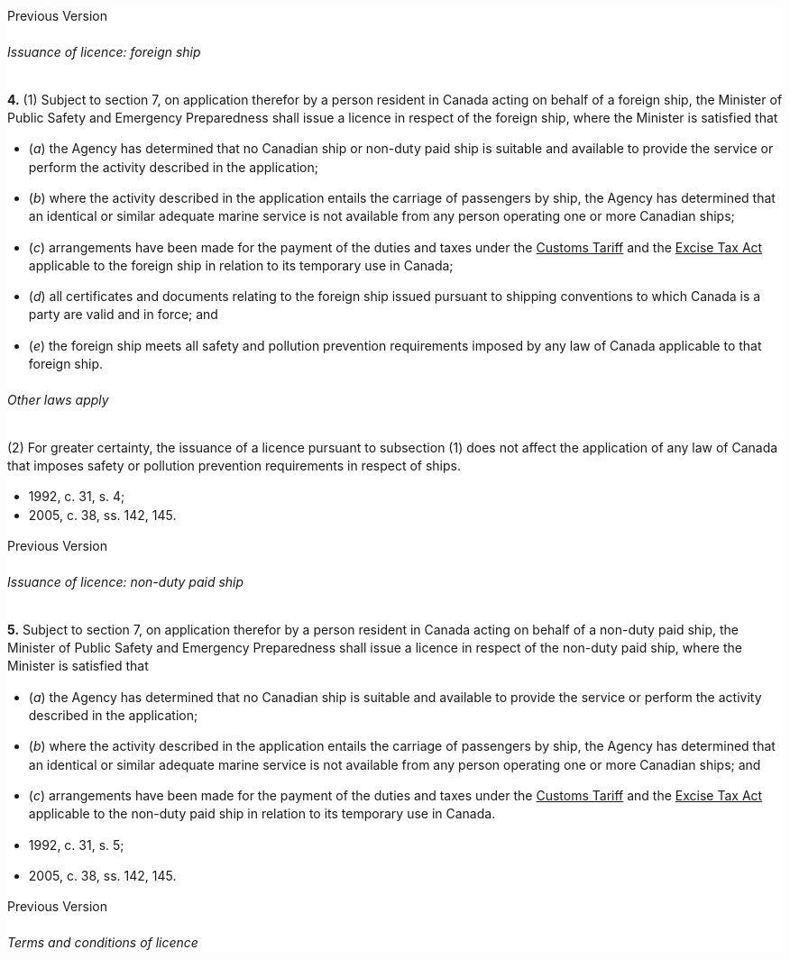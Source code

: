 Previous Version

###### Issuance of licence: foreign ship

**4.** (1) Subject to section 7, on application therefor by a person resident in Canada acting on behalf of a foreign ship, the Minister of Public Safety and Emergency Preparedness shall issue a licence in respect of the foreign ship, where the Minister is satisfied that

  * (_a_) the Agency has determined that no Canadian ship or non-duty paid ship is suitable and available to provide the service or perform the activity described in the application;

  * (_b_) where the activity described in the application entails the carriage of passengers by ship, the Agency has determined that an identical or similar adequate marine service is not available from any person operating one or more Canadian ships;

  * (_c_) arrangements have been made for the payment of the duties and taxes under the [Customs Tariff](/canada/eng/acts/C/C-54.011.md) and the [Excise Tax Act](/canada/eng/acts/E/E-15.md) applicable to the foreign ship in relation to its temporary use in Canada;

  * (_d_) all certificates and documents relating to the foreign ship issued pursuant to shipping conventions to which Canada is a party are valid and in force; and

  * (_e_) the foreign ship meets all safety and pollution prevention requirements imposed by any law of Canada applicable to that foreign ship.

###### Other laws apply

(2) For greater certainty, the issuance of a licence pursuant to subsection (1) does not affect the application of any law of Canada that imposes safety or pollution prevention requirements in respect of ships.

  * 1992, c. 31, s. 4;
  * 2005, c. 38, ss. 142, 145.

Previous Version

###### Issuance of licence: non-duty paid ship

**5.** Subject to section 7, on application therefor by a person resident in Canada acting on behalf of a non-duty paid ship, the Minister of Public Safety and Emergency Preparedness shall issue a licence in respect of the non-duty paid ship, where the Minister is satisfied that

  * (_a_) the Agency has determined that no Canadian ship is suitable and available to provide the service or perform the activity described in the application;

  * (_b_) where the activity described in the application entails the carriage of passengers by ship, the Agency has determined that an identical or similar adequate marine service is not available from any person operating one or more Canadian ships; and

  * (_c_) arrangements have been made for the payment of the duties and taxes under the [Customs Tariff](/canada/eng/acts/C/C-54.011.md) and the [Excise Tax Act](/canada/eng/acts/E/E-15.md) applicable to the non-duty paid ship in relation to its temporary use in Canada.

  * 1992, c. 31, s. 5;
  * 2005, c. 38, ss. 142, 145.

Previous Version

###### Terms and conditions of licence
